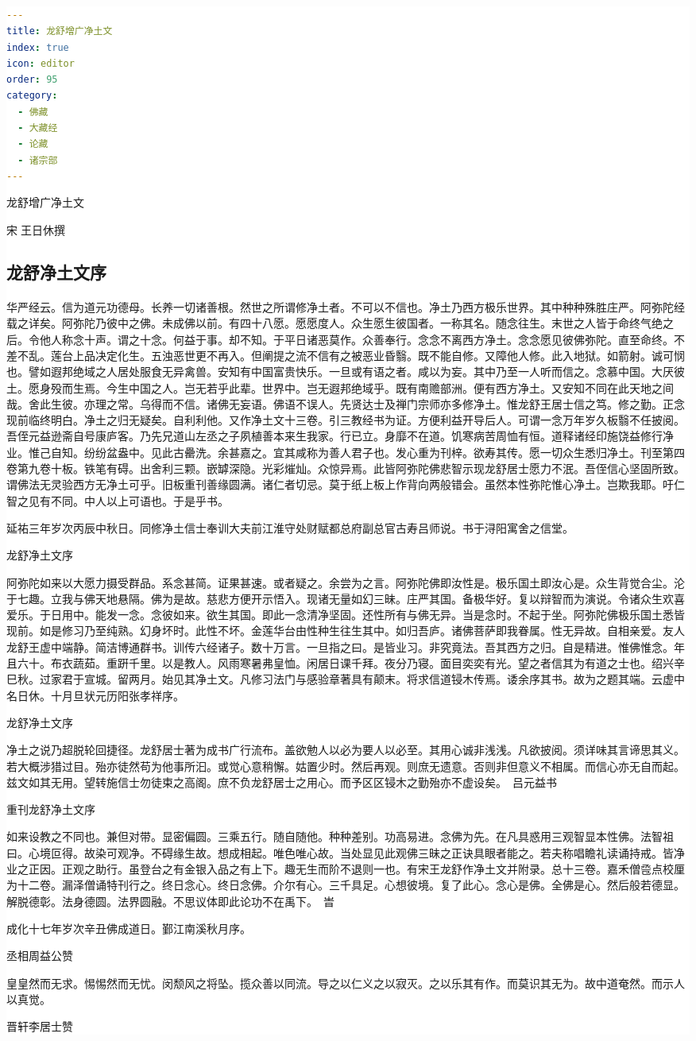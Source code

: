 ```yaml
---
title: 龙舒增广净土文
index: true
icon: editor
order: 95
category:
  - 佛藏
  - 大藏经
  - 论藏
  - 诸宗部
---
```


  龙舒增广净土文  

宋 王日休撰  

## 龙舒净土文序  

华严经云。信为道元功德母。长养一切诸善根。然世之所谓修净土者。不可以不信也。净土乃西方极乐世界。其中种种殊胜庄严。阿弥陀经载之详矣。阿弥陀乃彼中之佛。未成佛以前。有四十八愿。愿愿度人。众生愿生彼国者。一称其名。随念往生。末世之人皆于命终气绝之后。令他人称念十声。谓之十念。何益于事。却不知。于平日诸恶莫作。众善奉行。念念不离西方净土。念念愿见彼佛弥陀。直至命终。不差不乱。莲台上品决定化生。五浊恶世更不再入。但阐提之流不信有之被恶业昏翳。既不能自修。又障他人修。此入地狱。如箭射。诚可悯也。譬如遐邦绝域之人居处服食无异禽兽。安知有中国富贵快乐。一旦或有语之者。咸以为妄。其中乃至一人听而信之。念慕中国。大厌彼土。愿身殁而生焉。今生中国之人。岂无若乎此辈。世界中。岂无遐邦绝域乎。既有南赡部洲。便有西方净土。又安知不同在此天地之间哉。舍此生彼。亦理之常。乌得而不信。诸佛无妄语。佛语不误人。先贤达士及禅门宗师亦多修净土。惟龙舒王居士信之笃。修之勤。正念现前临终明白。净土之归无疑矣。自利利他。又作净土文十三卷。引三教经书为证。方便利益开导后人。可谓一念万年岁久板翳不任披阅。吾侄元益逊斋自号康庐客。乃先兄道山左丞之子夙植善本来生我家。行已立。身靡不在道。饥寒病苦周恤有恒。道释诸经印施饶益修行净业。惟己自知。纷纷盆盎中。见此古罍洗。余甚嘉之。宜其咸称为善人君子也。发心重为刊梓。欲寿其传。愿一切众生悉归净土。刊至第四卷第九卷十板。铁笔有碍。出舍利三颗。嵌罅深隐。光彩熣灿。众惊异焉。此皆阿弥陀佛悲智示现龙舒居士愿力不泯。吾侄信心坚固所致。谓佛法无灵验西方无净土可乎。旧板重刊善缘圆满。诸仁者切忌。莫于纸上板上作背向两般错会。虽然本性弥陀惟心净土。岂欺我耶。吁仁智之见有不同。中人以上可语也。于是乎书。  

延祐三年岁次丙辰中秋日。同修净土信士奉训大夫前江淮守处财赋都总府副总官古寿吕师说。书于浔阳寓舍之信堂。  

龙舒净土文序  

阿弥陀如来以大愿力摄受群品。系念甚简。证果甚速。或者疑之。余尝为之言。阿弥陀佛即汝性是。极乐国土即汝心是。众生背觉合尘。沦于七趣。立我与佛天地悬隔。佛为是故。慈悲方便开示悟入。现诸无量如幻三昧。庄严其国。备极华好。复以辩智而为演说。令诸众生欢喜爱乐。于日用中。能发一念。念彼如来。欲生其国。即此一念清净坚固。还性所有与佛无异。当是念时。不起于坐。阿弥陀佛极乐国土悉皆现前。如是修习乃至纯熟。幻身坏时。此性不坏。金莲华台由性种生往生其中。如归吾庐。诸佛菩萨即我眷属。性无异故。自相亲爱。友人龙舒王虚中端静。简洁博通群书。训传六经诸子。数十万言。一旦指之曰。是皆业习。非究竟法。吾其西方之归。自是精进。惟佛惟念。年且六十。布衣蔬茹。重趼千里。以是教人。风雨寒暑弗皇恤。闲居日课千拜。夜分乃寝。面目奕奕有光。望之者信其为有道之士也。绍兴辛巳秋。过家君于宣城。留两月。始见其净土文。凡修习法门与感验章著具有颠末。将求信道锓木传焉。诿余序其书。故为之题其端。云虚中名日休。十月旦状元历阳张孝祥序。  

龙舒净土文序  

净土之说乃超脱轮回捷径。龙舒居士著为成书广行流布。盖欲勉人以必为要人以必至。其用心诚非浅浅。凡欲披阅。须详味其言谛思其义。若大概涉猎过目。殆亦徒然苟为他事所汩。或觉心意稍懈。姑置少时。然后再观。则庶无遗意。否则非但意义不相属。而信心亦无自而起。兹文如其无用。望转施信士勿徒束之高阁。庶不负龙舒居士之用心。而予区区锓木之勤殆亦不虚设矣。　吕元益书  

重刊龙舒净土文序  

如来设教之不同也。兼但对带。显密偏圆。三乘五行。随自随他。种种差别。功高易进。念佛为先。在凡具惑用三观智显本性佛。法智祖曰。心境叵得。故染可观净。不碍缘生故。想成相起。唯色唯心故。当处显见此观佛三昧之正诀具眼者能之。若夫称唱瞻礼读诵持戒。皆净业之正因。正观之助行。虽登台之有金银入品之有上下。趣无生而阶不退则一也。有宋王龙舒作净土文并附录。总十三卷。嘉禾僧卺点校厘为十二卷。漏泽僧诵特刊行之。终日念心。终日念佛。介尔有心。三千具足。心想彼境。复了此心。念心是佛。全佛是心。然后般若德显。解脱德彰。法身德圆。法界圆融。不思议体即此论功不在禹下。　旹  

成化十七年岁次辛丑佛成道日。鄞江南溪秋月序。  

丞相周益公赞  

皇皇然而无求。惕惕然而无忧。闵颓风之将坠。揽众善以同流。导之以仁义之以寂灭。之以乐其有作。而莫识其无为。故中道奄然。而示人以真觉。  

晋轩李居士赞  
